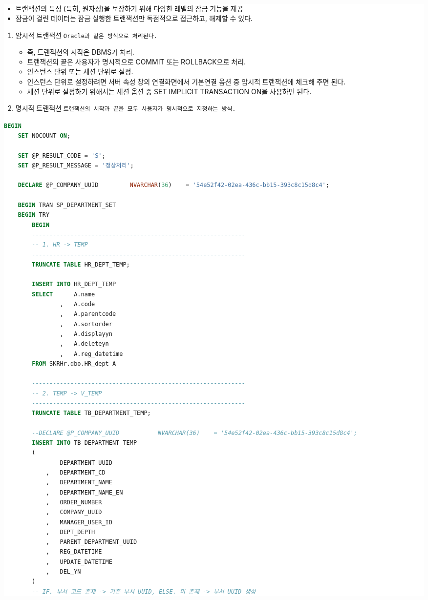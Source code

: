 - 트랜잭션의 특성 (특히, 원자성)을 보장하기 위해 다양한 레벨의 잠금 기능을 제공
- 잠금이 걸린 데이터는 잠금 실행한 트랜잭션만 독점적으로 접근하고, 해제할 수 있다.

1. 암시적 트랜잭션
`Oracle과 같은 방식으로 처리된다.`
    - 즉, 트랜잭션의 시작은 DBMS가 처리.
    - 트랜잭션의 끝은 사용자가 명시적으로 COMMIT 또는 ROLLBACK으로 처리.
    - 인스턴스 단위 또는 세션 단위로 설정.
    - 인스턴스 단위로 설정하려면 서버 속성 창의 연결화면에서 기본연결 옵션 중 암시적 트랜잭션에 체크해 주면 된다.
    - 세션 단위로 설정하기 위해서는 세션 옵션 중 SET IMPLICIT TRANSACTION ON을 사용하면 된다.

1. 명시적 트랜잭션
`트랜잭션의 시작과 끝을 모두 사용자가 명시적으로 지정하는 방식.`

```sql
BEGIN
	SET NOCOUNT ON;

	SET @P_RESULT_CODE = 'S';
	SET @P_RESULT_MESSAGE = '정상처리';

	DECLARE @P_COMPANY_UUID			NVARCHAR(36)	= '54e52f42-02ea-436c-bb15-393c8c15d8c4';
	
	BEGIN TRAN SP_DEPARTMENT_SET
	BEGIN TRY
		BEGIN
		-------------------------------------------------------------
		-- 1. HR -> TEMP
		-------------------------------------------------------------
		TRUNCATE TABLE HR_DEPT_TEMP;
				
		INSERT INTO HR_DEPT_TEMP
		SELECT		A.name
				,	A.code
				,	A.parentcode 
				,	A.sortorder
				,	A.displayyn
				,	A.deleteyn
				,	A.reg_datetime
		FROM SKRHr.dbo.HR_dept A

		-------------------------------------------------------------
		-- 2. TEMP -> V_TEMP 
		-------------------------------------------------------------
		TRUNCATE TABLE TB_DEPARTMENT_TEMP;
		
		--DECLARE @P_COMPANY_UUID			NVARCHAR(36)	= '54e52f42-02ea-436c-bb15-393c8c15d8c4';
		INSERT INTO TB_DEPARTMENT_TEMP
		(
				DEPARTMENT_UUID
			,	DEPARTMENT_CD
			,	DEPARTMENT_NAME
			,	DEPARTMENT_NAME_EN
			,	ORDER_NUMBER
			,	COMPANY_UUID
			,	MANAGER_USER_ID
			,	DEPT_DEPTH
			,	PARENT_DEPARTMENT_UUID
			,	REG_DATETIME
			,	UPDATE_DATETIME
			,	DEL_YN
		)
		-- IF. 부서 코드 존재 -> 기존 부서 UUID, ELSE. 미 존재 -> 부서 UUID 생성

```